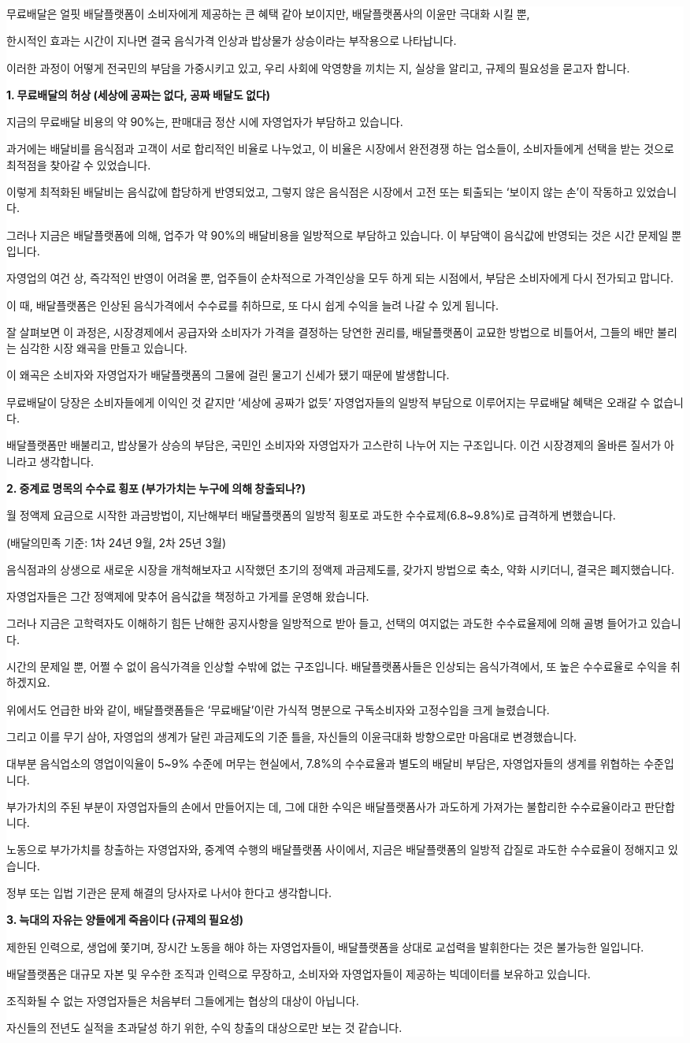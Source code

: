 무료배달은 얼핏 배달플랫폼이 소비자에게 제공하는 큰 혜택 같아 보이지만, 배달플랫폼사의 이윤만 극대화 시킬 뿐,

한시적인 효과는 시간이 지나면 결국 음식가격 인상과 밥상물가 상승이라는 부작용으로 나타납니다.

이러한 과정이 어떻게 전국민의 부담을 가중시키고 있고, 우리 사회에 악영향을 끼치는 지, 실상을 알리고, 규제의 필요성을 묻고자 합니다.

**1. 무료배달의 허상 (세상에 공짜는 없다, 공짜 배달도 없다)**

지금의 무료배달 비용의 약 90%는, 판매대금 정산 시에 자영업자가 부담하고 있습니다.

과거에는 배달비를 음식점과 고객이 서로 합리적인 비율로 나누었고, 이 비율은 시장에서 완전경쟁 하는 업소들이, 소비자들에게 선택을 받는 것으로 최적점을 찾아갈 수 있었습니다.

이렇게 최적화된 배달비는 음식값에 합당하게 반영되었고, 그렇지 않은 음식점은 시장에서 고전 또는 퇴출되는 ‘보이지 않는 손’이 작동하고 있었습니다.

그러나 지금은 배달플랫폼에 의해, 업주가 약 90%의 배달비용을 일방적으로 부담하고 있습니다. 이 부담액이 음식값에 반영되는 것은 시간 문제일 뿐입니다.

자영업의 여건 상, 즉각적인 반영이 어려울 뿐, 업주들이 순차적으로 가격인상을 모두 하게 되는 시점에서, 부담은 소비자에게 다시 전가되고 맙니다.

이 때, 배달플랫폼은 인상된 음식가격에서 수수료를 취하므로, 또 다시 쉽게 수익을 늘려 나갈 수 있게 됩니다.

잘 살펴보면 이 과정은, 시장경제에서 공급자와 소비자가 가격을 결정하는 당연한 권리를, 배달플랫폼이 교묘한 방법으로 비틀어서, 그들의 배만 불리는 심각한 시장 왜곡을 만들고 있습니다.

이 왜곡은 소비자와 자영업자가 배달플랫폼의 그물에 걸린 물고기 신세가 됐기 때문에 발생합니다.

무료배달이 당장은 소비자들에게 이익인 것 같지만 ‘세상에 공짜가 없듯’ 자영업자들의 일방적 부담으로 이루어지는 무료배달 혜택은 오래갈 수 없습니다.

배달플랫폼만 배불리고, 밥상물가 상승의 부담은, 국민인 소비자와 자영업자가 고스란히 나누어 지는 구조입니다. 이건 시장경제의 올바른 질서가 아니라고 생각합니다.

**2. 중계료 명목의 수수료 횡포 (부가가치는 누구에 의해 창출되나?)**

월 정액제 요금으로 시작한 과금방법이, 지난해부터 배달플랫폼의 일방적 횡포로 과도한 수수료제(6.8~9.8%)로 급격하게 변했습니다.

(배달의민족 기준: 1차 24년 9월, 2차 25년 3월)

음식점과의 상생으로 새로운 시장을 개척해보자고 시작했던 초기의 정액제 과금제도를, 갖가지 방법으로 축소, 약화 시키더니, 결국은 폐지했습니다.

자영업자들은 그간 정액제에 맞추어 음식값을 책정하고 가게를 운영해 왔습니다.

그러나 지금은 고학력자도 이해하기 힘든 난해한 공지사항을 일방적으로 받아 들고, 선택의 여지없는 과도한 수수료율제에 의해 골병 들어가고 있습니다.

시간의 문제일 뿐, 어쩔 수 없이 음식가격을 인상할 수밖에 없는 구조입니다. 배달플랫폼사들은 인상되는 음식가격에서, 또 높은 수수료율로 수익을 취하겠지요.

위에서도 언급한 바와 같이, 배달플랫폼들은 ‘무료배달’이란 가식적 명분으로 구독소비자와 고정수입을 크게 늘렸습니다.

그리고 이를 무기 삼아, 자영업의 생계가 달린 과금제도의 기준 틀을, 자신들의 이윤극대화 방향으로만 마음대로 변경했습니다.

대부분 음식업소의 영업이익율이 5~9% 수준에 머무는 현실에서, 7.8%의 수수료율과 별도의 배달비 부담은, 자영업자들의 생계를 위협하는 수준입니다.

부가가치의 주된 부분이 자영업자들의 손에서 만들어지는 데, 그에 대한 수익은 배달플랫폼사가 과도하게 가져가는 불합리한 수수료율이라고 판단합니다.

노동으로 부가가치를 창출하는 자영업자와, 중계역 수행의 배달플랫폼 사이에서, 지금은 배달플랫폼의 일방적 갑질로 과도한 수수료율이 정해지고 있습니다.

정부 또는 입법 기관은 문제 해결의 당사자로 나서야 한다고 생각합니다.

**3. 늑대의 자유는 양들에게 죽음이다 (규제의 필요성)**

제한된 인력으로, 생업에 쫓기며, 장시간 노동을 해야 하는 자영업자들이, 배달플랫폼을 상대로 교섭력을 발휘한다는 것은 불가능한 일입니다.

배달플랫폼은 대규모 자본 및 우수한 조직과 인력으로 무장하고, 소비자와 자영업자들이 제공하는 빅데이터를 보유하고 있습니다.

조직화될 수 없는 자영업자들은 처음부터 그들에게는 협상의 대상이 아닙니다.

자신들의 전년도 실적을 초과달성 하기 위한, 수익 창출의 대상으로만 보는 것 같습니다.
